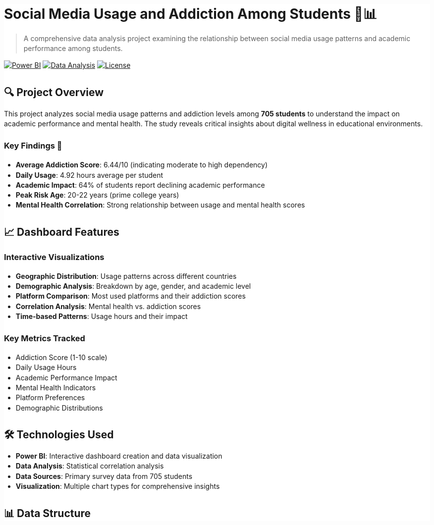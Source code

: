 # Social Media Usage and Addiction Among Students 📱📊

> A comprehensive data analysis project examining the relationship between social media usage patterns and academic performance among students.

[![Power BI](https://img.shields.io/badge/Power%20BI-Interactive%20Dashboard-yellow)](YOUR_POWERBI_LINK)
[![Data Analysis](https://img.shields.io/badge/Analysis-Complete-green)]()
[![License](https://img.shields.io/badge/License-MIT-blue)]()

## 🔍 Project Overview

This project analyzes social media usage patterns and addiction levels among **705 students** to understand the impact on academic performance and mental health. The study reveals critical insights about digital wellness in educational environments.

### Key Findings 🚨

- **Average Addiction Score**: 6.44/10 (indicating moderate to high dependency)
- **Daily Usage**: 4.92 hours average per student
- **Academic Impact**: 64% of students report declining academic performance
- **Peak Risk Age**: 20-22 years (prime college years)
- **Mental Health Correlation**: Strong relationship between usage and mental health scores

## 📈 Dashboard Features

### Interactive Visualizations
- **Geographic Distribution**: Usage patterns across different countries
- **Demographic Analysis**: Breakdown by age, gender, and academic level
- **Platform Comparison**: Most used platforms and their addiction scores
- **Correlation Analysis**: Mental health vs. addiction scores
- **Time-based Patterns**: Usage hours and their impact

### Key Metrics Tracked
- Addiction Score (1-10 scale)
- Daily Usage Hours
- Academic Performance Impact
- Mental Health Indicators
- Platform Preferences
- Demographic Distributions

## 🛠️ Technologies Used

- **Power BI**: Interactive dashboard creation and data visualization
- **Data Analysis**: Statistical correlation analysis
- **Data Sources**: Primary survey data from 705 students
- **Visualization**: Multiple chart types for comprehensive insights

## 📊 Data Structure
